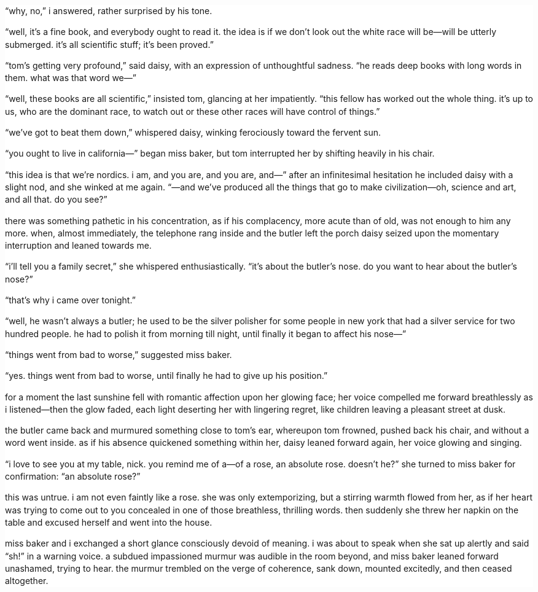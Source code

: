 “why, no,” i answered, rather surprised by his tone.

“well, it’s a fine book, and everybody ought to read it. the idea is if we don’t look out the white race will be—will be utterly submerged. it’s all scientific stuff; it’s been proved.”

“tom’s getting very profound,” said daisy, with an expression of unthoughtful sadness. “he reads deep books with long words in them. what was that word we—”

“well, these books are all scientific,” insisted tom, glancing at her impatiently. “this fellow has worked out the whole thing. it’s up to us, who are the dominant race, to watch out or these other races will have control of things.”

“we’ve got to beat them down,” whispered daisy, winking ferociously toward the fervent sun.

“you ought to live in california—” began miss baker, but tom interrupted her by shifting heavily in his chair.

“this idea is that we’re nordics. i am, and you are, and you are, and—” after an infinitesimal hesitation he included daisy with a slight nod, and she winked at me again. “—and we’ve produced all the things that go to make civilization—oh, science and art, and all that. do you see?”

there was something pathetic in his concentration, as if his complacency, more acute than of old, was not enough to him any more. when, almost immediately, the telephone rang inside and the butler left the porch daisy seized upon the momentary interruption and leaned towards me.

“i’ll tell you a family secret,” she whispered enthusiastically. “it’s about the butler’s nose. do you want to hear about the butler’s nose?”

“that’s why i came over tonight.”

“well, he wasn’t always a butler; he used to be the silver polisher for some people in new york that had a silver service for two hundred people. he had to polish it from morning till night, until finally it began to affect his nose—”

“things went from bad to worse,” suggested miss baker.

“yes. things went from bad to worse, until finally he had to give up his position.”

for a moment the last sunshine fell with romantic affection upon her glowing face; her voice compelled me forward breathlessly as i listened—then the glow faded, each light deserting her with lingering regret, like children leaving a pleasant street at dusk.

the butler came back and murmured something close to tom’s ear, whereupon tom frowned, pushed back his chair, and without a word went inside. as if his absence quickened something within her, daisy leaned forward again, her voice glowing and singing.

“i love to see you at my table, nick. you remind me of a—of a rose, an absolute rose. doesn’t he?” she turned to miss baker for confirmation: “an absolute rose?”

this was untrue. i am not even faintly like a rose. she was only extemporizing, but a stirring warmth flowed from her, as if her heart was trying to come out to you concealed in one of those breathless, thrilling words. then suddenly she threw her napkin on the table and excused herself and went into the house.

miss baker and i exchanged a short glance consciously devoid of meaning. i was about to speak when she sat up alertly and said “sh!” in a warning voice. a subdued impassioned murmur was audible in the room beyond, and miss baker leaned forward unashamed, trying to hear. the murmur trembled on the verge of coherence, sank down, mounted excitedly, and then ceased altogether.
